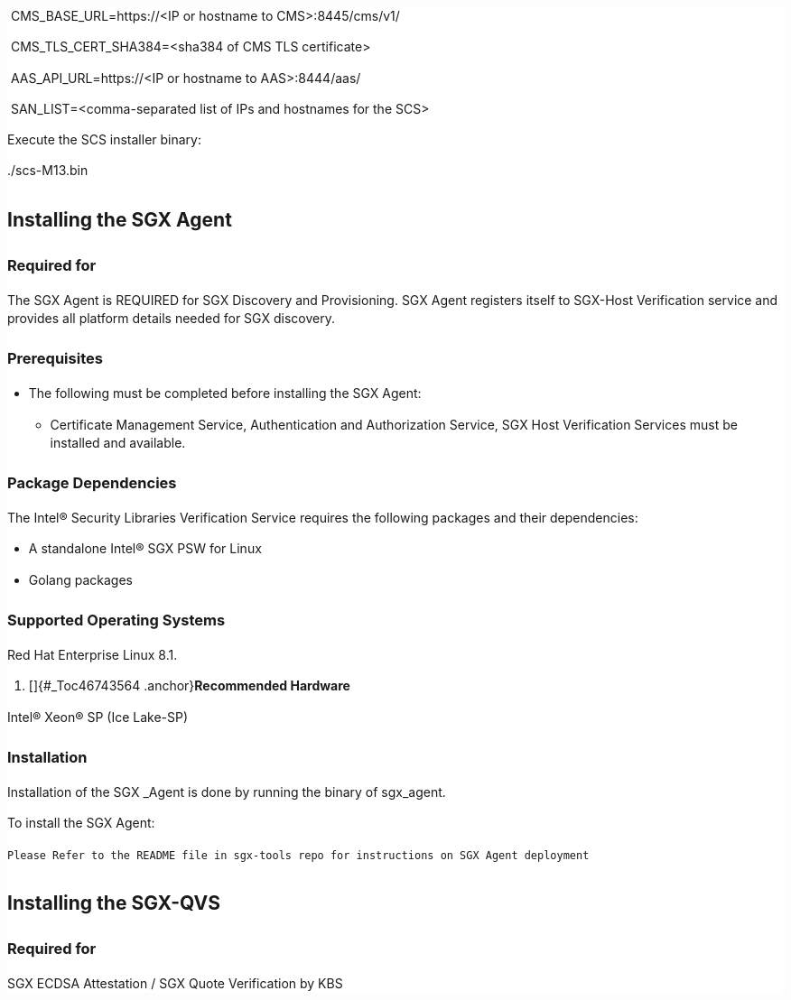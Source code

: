​           CMS_BASE_URL=https://\<IP or hostname to CMS\>:8445/cms/v1/

​           CMS_TLS_CERT_SHA384=\<sha384 of CMS TLS certificate\>

​           AAS_API_URL=https://\<IP or hostname to AAS\>:8444/aas/

​         SAN_LIST=\<comma-separated list of IPs and hostnames for the SCS\>

Execute the SCS installer binary:

./scs-M13.bin

## Installing the SGX Agent 

### Required for

The SGX Agent is REQUIRED for SGX Discovery and Provisioning. SGX Agent registers itself to SGX-Host Verification service and provides all platform details needed for SGX discovery.

### Prerequisites 

-   The following must be completed before installing the SGX Agent:

    -   Certificate Management Service, Authentication and Authorization Service, SGX Host Verification Services must be installed and available.

### Package Dependencies

The Intel® Security Libraries Verification Service requires the following packages and their dependencies:

-   A standalone Intel® SGX PSW for Linux

-   Golang packages

### Supported Operating Systems

Red Hat Enterprise Linux 8.1.

1.  []{#_Toc46743564 .anchor}**Recommended Hardware**

Intel® Xeon® SP (Ice Lake-SP)

### Installation

Installation of the SGX \_Agent is done by running the binary of sgx_agent.

To install the SGX Agent:

    Please Refer to the README file in sgx-tools repo for instructions on SGX Agent deployment

##  Installing the SGX-QVS

### Required for

SGX ECDSA Attestation / SGX Quote Verification by KBS
